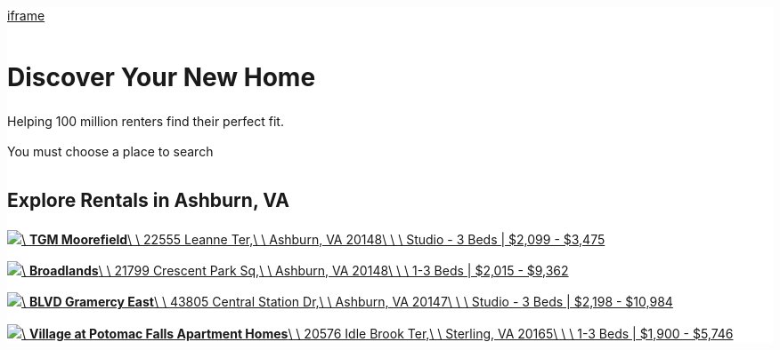 [iframe](about:blank)

# Discover Your New Home

Helping 100 million renters find their perfect fit.

You must choose a place to search

## Explore Rentals in Ashburn, VA

[![](https://images1.apartments.com/i2/6BrE4nAuHStiOrIQ-rWqvTPAkmkvN1aX4bvTVpyzqc0/117/tgm-moorefield-ashburn-va-building-photo.jpg?p=1)\\
**TGM Moorefield**\\
\\
22555 Leanne Ter,\\
\\
Ashburn, VA 20148\\
\\
\\
Studio - 3 Beds \| $2,099 - $3,475](https://www.apartments.com/tgm-moorefield-ashburn-va/8zq3j93/ "TGM Moorefield, 22555 Leanne Ter Ashburn, VA 20148")

[![](https://images1.apartments.com/i2/bh6akueFnTYb6dSxKuvbx3LLfDI5_rW674oSeZanwAQ/117/broadlands-ashburn-va-building-photo.jpg?p=1)\\
**Broadlands**\\
\\
21799 Crescent Park Sq,\\
\\
Ashburn, VA 20148\\
\\
\\
1-3 Beds \| $2,015 - $9,362](https://www.apartments.com/broadlands-ashburn-va/1r7yvs4/ "Broadlands, 21799 Crescent Park Sq Ashburn, VA 20148")

[![](https://images1.apartments.com/i2/c9_h1py0RYXwr9VOObpQ-zwgoZzw0446YsQ7IjL7x8I/117/blvd-gramercy-east-ashburn-va-building-photo.jpg?p=1)\\
**BLVD Gramercy East**\\
\\
43805 Central Station Dr,\\
\\
Ashburn, VA 20147\\
\\
\\
Studio - 3 Beds \| $2,198 - $10,984](https://www.apartments.com/blvd-gramercy-east-ashburn-va/x17z1em/ "BLVD Gramercy East, 43805 Central Station Dr Ashburn, VA 20147")

[![](https://images1.apartments.com/i2/urPgUsYz8hYP9Ei1C1wz1Pejiw7HZO9F8GFlO7NejE0/117/village-at-potomac-falls-apartment-homes-sterling-va-building-photo.jpg?p=1)\\
**Village at Potomac Falls Apartment Homes**\\
\\
20576 Idle Brook Ter,\\
\\
Sterling, VA 20165\\
\\
\\
1-3 Beds \| $1,900 - $5,746](https://www.apartments.com/village-at-potomac-falls-apartment-homes-sterling-va/z7mm11y/ "Village at Potomac Falls Apartment Homes, 20576 Idle Brook Ter Sterling, VA 20165")
